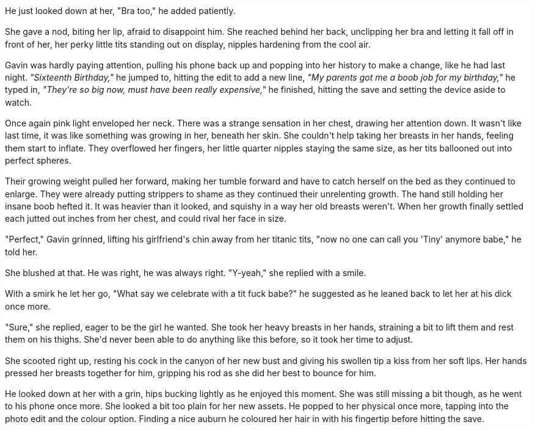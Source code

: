 He just looked down at her, "Bra too," he added patiently.

She gave a nod, biting her lip, afraid to disappoint him. She reached
behind her back, unclipping her bra and letting it fall off in front of
her, her perky little tits standing out on display, nipples hardening
from the cool air.

Gavin was hardly paying attention, pulling his phone back up and popping
into her history to make a change, like he had last night. *"Sixteenth
Birthday,"* he jumped to, hitting the edit to add a new line, *"My
parents got me a boob job for my birthday,"* he typed in, *"They're so
big now, must have been really expensive,"* he finished, hitting the
save and setting the device aside to watch.

Once again pink light enveloped her neck. There was a strange sensation
in her chest, drawing her attention down. It wasn't like last time, it
was like something was growing in her, beneath her skin. She couldn't
help taking her breasts in her hands, feeling them start to inflate.
They overflowed her fingers, her little quarter nipples staying the same
size, as her tits ballooned out into perfect spheres.

Their growing weight pulled her forward, making her tumble forward and
have to catch herself on the bed as they continued to enlarge. They were
already putting strippers to shame as they continued their unrelenting
growth. The hand still holding her insane boob hefted it. It was heavier
than it looked, and squishy in a way her old breasts weren't. When her
growth finally settled each jutted out inches from her chest, and could
rival her face in size.

"Perfect," Gavin grinned, lifting his girlfriend's chin away from her
titanic tits, "now no one can call you \'Tiny\' anymore babe," he told
her.

She blushed at that. He was right, he was always right. "Y-yeah," she
replied with a smile.

With a smirk he let her go, "What say we celebrate with a tit fuck
babe?" he suggested as he leaned back to let her at his dick once more.

"Sure," she replied, eager to be the girl he wanted. She took her heavy
breasts in her hands, straining a bit to lift them and rest them on his
thighs. She'd never been able to do anything like this before, so it
took her time to adjust.

She scooted right up, resting his cock in the canyon of her new bust and
giving his swollen tip a kiss from her soft lips. Her hands pressed her
breasts together for him, gripping his rod as she did her best to bounce
for him.

He looked down at her with a grin, hips bucking lightly as he enjoyed
this moment. She was still missing a bit though, as he went to his phone
once more. She looked a bit too plain for her new assets. He popped to
her physical once more, tapping into the photo edit and the colour
option. Finding a nice auburn he coloured her hair in with his fingertip
before hitting the save.
